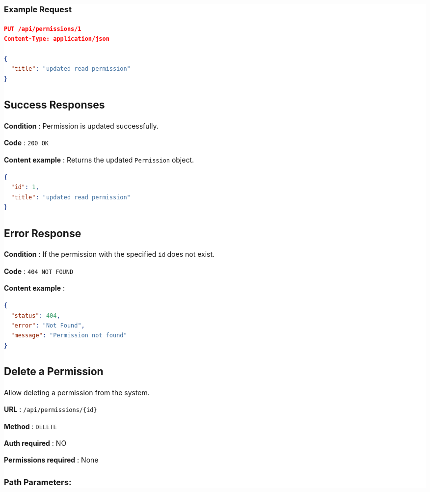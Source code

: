 ### Example Request

```json
PUT /api/permissions/1
Content-Type: application/json

{
  "title": "updated read permission"
}
```

## Success Responses

**Condition** : Permission is updated successfully.

**Code** : `200 OK`

**Content example** : Returns the updated `Permission` object.

```json
{
  "id": 1,
  "title": "updated read permission"
}
```

## Error Response

**Condition** : If the permission with the specified `id` does not exist.

**Code** : `404 NOT FOUND`

**Content example** :

```json
{
  "status": 404,
  "error": "Not Found",
  "message": "Permission not found"
}
```

## Delete a Permission

Allow deleting a permission from the system.

**URL** : `/api/permissions/{id}`

**Method** : `DELETE`

**Auth required** : NO

**Permissions required** : None

### Path Parameters:
